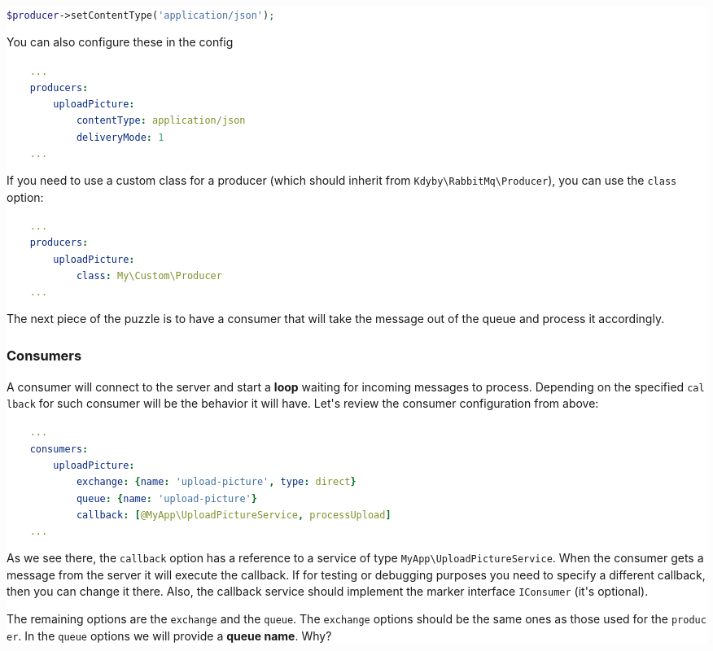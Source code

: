 ```php
$producer->setContentType('application/json');
```

You can also configure these in the config

```yaml
	...
	producers:
		uploadPicture:
			contentType: application/json
			deliveryMode: 1
	...
```

If you need to use a custom class for a producer (which should inherit from `Kdyby\RabbitMq\Producer`), you can use the `class` option:

```yaml
	...
	producers:
		uploadPicture:
			class: My\Custom\Producer
	...
```

The next piece of the puzzle is to have a consumer that will take the message out of the queue and process it accordingly.


### Consumers

A consumer will connect to the server and start a **loop**  waiting for incoming messages to process.
Depending on the specified `callback` for such consumer will be the behavior it will have.
Let's review the consumer configuration from above:

```yaml
	...
	consumers:
		uploadPicture:
			exchange: {name: 'upload-picture', type: direct}
			queue: {name: 'upload-picture'}
			callback: [@MyApp\UploadPictureService, processUpload]
	...
```

As we see there, the `callback` option has a reference to a service of type `MyApp\UploadPictureService`.
When the consumer gets a message from the server it will execute the callback.
If for testing or debugging purposes you need to specify a different callback, then you can change it there.
Also, the callback service should implement the marker interface `IConsumer` (it's optional).

The remaining options are the `exchange` and the `queue`.
The `exchange` options should be the same ones as those used for the `producer`.
In the `queue` options we will provide a **queue name**. Why?
